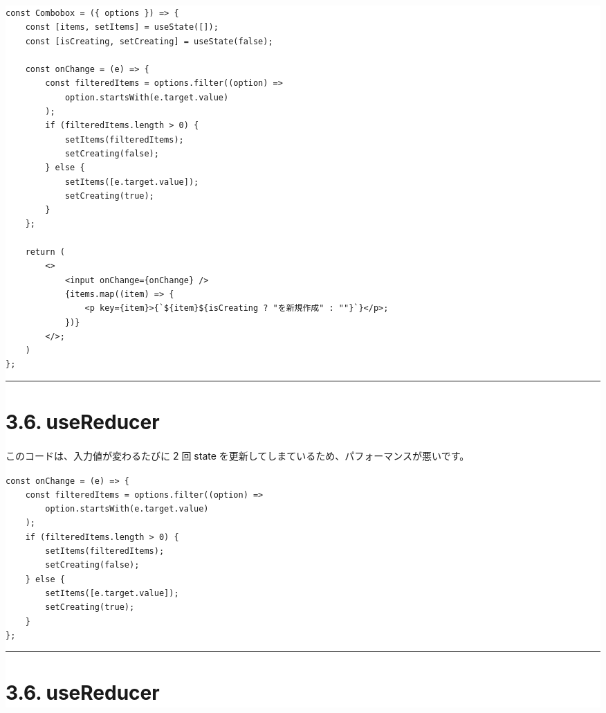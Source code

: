 ```tsx
const Combobox = ({ options }) => {
    const [items, setItems] = useState([]);
    const [isCreating, setCreating] = useState(false);

    const onChange = (e) => {
        const filteredItems = options.filter((option) =>
            option.startsWith(e.target.value)
        );
        if (filteredItems.length > 0) {
            setItems(filteredItems);
            setCreating(false);
        } else {
            setItems([e.target.value]);
            setCreating(true);
        }
    };

    return (
        <>
            <input onChange={onChange} />
            {items.map((item) => {
                <p key={item}>{`${item}${isCreating ? "を新規作成" : ""}`}</p>;
            })}
        </>;
    )
};
```

---

# 3.6. useReducer

このコードは、入力値が変わるたびに 2 回 state を更新してしまているため、パフォーマンスが悪いです。

```tsx
const onChange = (e) => {
    const filteredItems = options.filter((option) =>
        option.startsWith(e.target.value)
    );
    if (filteredItems.length > 0) {
        setItems(filteredItems);
        setCreating(false);
    } else {
        setItems([e.target.value]);
        setCreating(true);
    }
};
```

---

# 3.6. useReducer
